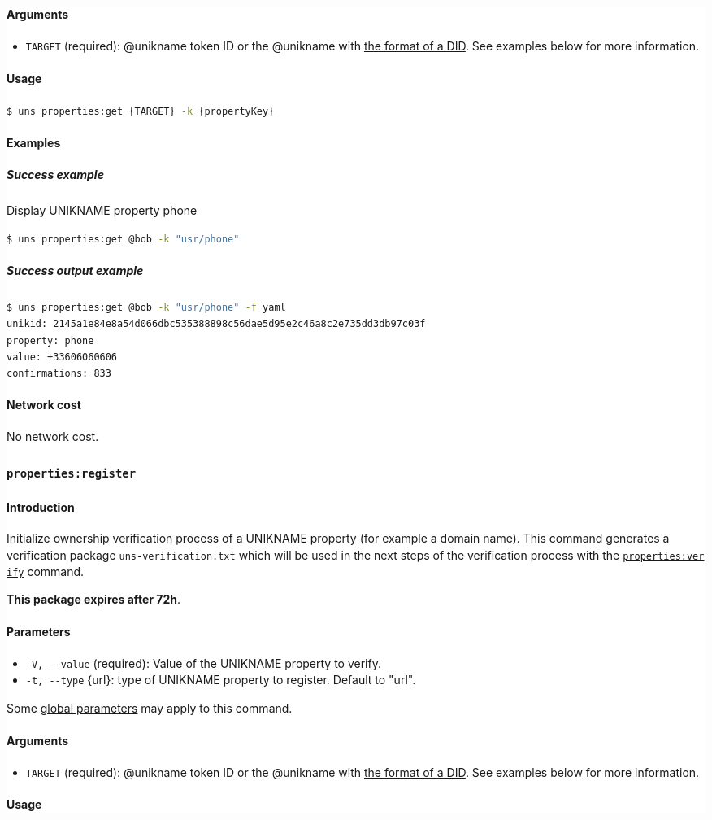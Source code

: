 #### Arguments
- `TARGET` (required): @unikname token ID or the @unikname with [the format of a DID](/cheatsheet.html#did-decentralized-identifier). See examples below for more information.

#### Usage

```bash
$ uns properties:get {TARGET} -k {propertyKey}
```

#### Examples

##### Success example

Display UNIKNAME property phone
```bash
$ uns properties:get @bob -k "usr/phone"
```

##### Success output example

```bash
$ uns properties:get @bob -k "usr/phone" -f yaml
unikid: 2145a1e84e8a54d066dbc535388898c56dae5d95e2c46a8c2e735dd3db97c03f
property: phone
value: +33606060606
confirmations: 833
```

#### Network cost

No network cost.

### `properties:register` <Badge text="added 4.2.0"/>

#### Introduction
Initialize ownership verification process of a UNIKNAME property (for example a domain name).
This command generates a verification package `uns-verification.txt` which will be used in the next steps of the verification process with the [`properties:verify`](#properties-verify) command.

**This package expires after 72h**.

#### Parameters


- `-V, --value` (required): Value of the UNIKNAME property to verify.
- `-t, --type` {url}: type of UNIKNAME property to register. Default to "url".

Some [global parameters](#global-parameters) may apply to this command.

#### Arguments
- `TARGET` (required): @unikname token ID or the @unikname with [the format of a DID](/cheatsheet.html#did-decentralized-identifier). See examples below for more information.

#### Usage
